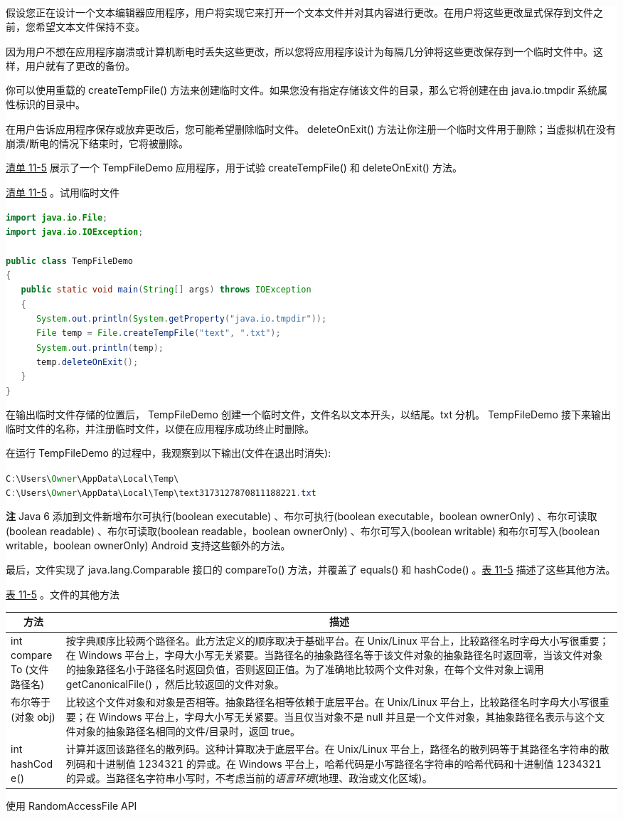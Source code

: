 假设您正在设计一个文本编辑器应用程序，用户将实现它来打开一个文本文件并对其内容进行更改。在用户将这些更改显式保存到文件之前，您希望文本文件保持不变。

因为用户不想在应用程序崩溃或计算机断电时丢失这些更改，所以您将应用程序设计为每隔几分钟将这些更改保存到一个临时文件中。这样，用户就有了更改的备份。

你可以使用重载的 createTempFile() 方法来创建临时文件。如果您没有指定存储该文件的目录，那么它将创建在由 java.io.tmpdir 系统属性标识的目录中。

在用户告诉应用程序保存或放弃更改后，您可能希望删除临时文件。 deleteOnExit() 方法让你注册一个临时文件用于删除；当虚拟机在没有崩溃/断电的情况下结束时，它将被删除。

[清单 11-5](#list5) 展示了一个 TempFileDemo 应用程序，用于试验 createTempFile() 和 deleteOnExit() 方法。

[清单 11-5](#_list5) 。试用临时文件

```java
import java.io.File;
import java.io.IOException;

public class TempFileDemo
{
   public static void main(String[] args) throws IOException
   {
      System.out.println(System.getProperty("java.io.tmpdir"));
      File temp = File.createTempFile("text", ".txt");
      System.out.println(temp);
      temp.deleteOnExit();
   }
}

```

在输出临时文件存储的位置后， TempFileDemo 创建一个临时文件，文件名以文本开头，以结尾。txt 分机。 TempFileDemo 接下来输出临时文件的名称，并注册临时文件，以便在应用程序成功终止时删除。

在运行 TempFileDemo 的过程中，我观察到以下输出(文件在退出时消失):

```java
C:\Users\Owner\AppData\Local\Temp\
C:\Users\Owner\AppData\Local\Temp\text3173127870811188221.txt

```

**注** Java 6 添加到文件新增布尔可执行(boolean executable) 、布尔可执行(boolean executable，boolean ownerOnly) 、布尔可读取(boolean readable) 、布尔可读取(boolean readable，boolean ownerOnly) 、布尔可写入(boolean writable) 和布尔可写入(boolean writable，boolean ownerOnly) Android 支持这些额外的方法。

最后，文件实现了 java.lang.Comparable 接口的 compareTo() 方法，并覆盖了 equals() 和 hashCode() 。[表 11-5](#Tab5) 描述了这些其他方法。

[表 11-5](#_Tab5) 。文件的其他方法

| 方法 | 描述 |
| --- | --- |
| int compareTo (文件路径名) | 按字典顺序比较两个路径名。此方法定义的顺序取决于基础平台。在 Unix/Linux 平台上，比较路径名时字母大小写很重要；在 Windows 平台上，字母大小写无关紧要。当路径名的抽象路径名等于该文件对象的抽象路径名时返回零，当该文件对象的抽象路径名小于路径名时返回负值，否则返回正值。为了准确地比较两个文件对象，在每个文件对象上调用 getCanonicalFile() ，然后比较返回的文件对象。 |
| 布尔等于 (对象 obj) | 比较这个文件对象和对象是否相等。抽象路径名相等依赖于底层平台。在 Unix/Linux 平台上，比较路径名时字母大小写很重要；在 Windows 平台上，字母大小写无关紧要。当且仅当对象不是 null 并且是一个文件对象，其抽象路径名表示与这个文件对象的抽象路径名相同的文件/目录时，返回 true。 |
| int hashCode() | 计算并返回该路径名的散列码。这种计算取决于底层平台。在 Unix/Linux 平台上，路径名的散列码等于其路径名字符串的散列码和十进制值 1234321 的异或。在 Windows 平台上，哈希代码是小写路径名字符串的哈希代码和十进制值 1234321 的异或。当路径名字符串小写时，不考虑当前的*语言环境*(地理、政治或文化区域)。 |

使用 RandomAccessFile API

